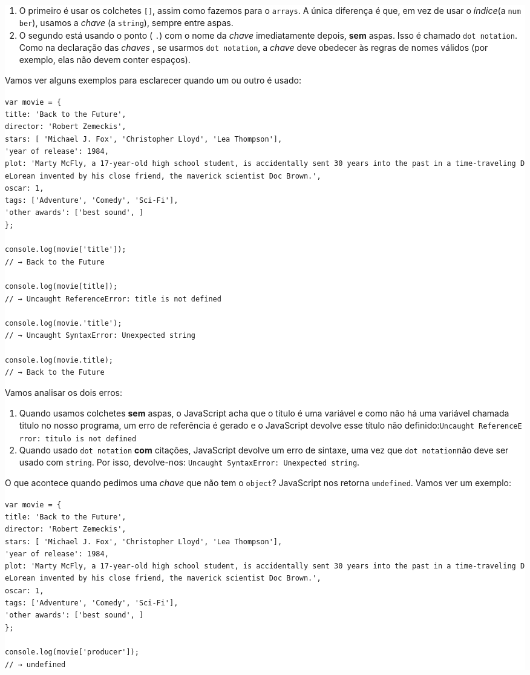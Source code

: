 1. O primeiro é usar os colchetes `[]`, assim como fazemos para o `arrays`. A única diferença é que, em vez de usar o _índice_\(a `number`\), usamos a _chave_ \(a `string`\), sempre entre aspas.
2. O segundo está usando o ponto \( `.`\) com o nome da _chave_ imediatamente depois, **sem** aspas. Isso é chamado `dot notation`. Como na declaração das _chaves_ , se usarmos `dot notation`, a _chave_ deve obedecer às regras de nomes válidos \(por exemplo, elas não devem conter espaços\).

Vamos ver alguns exemplos para esclarecer quando um ou outro é usado:

```text
var movie = {
title: 'Back to the Future',
director: 'Robert Zemeckis',
stars: [ 'Michael J. Fox', 'Christopher Lloyd', 'Lea Thompson'],
'year of release': 1984,
plot: 'Marty McFly, a 17-year-old high school student, is accidentally sent 30 years into the past in a time-traveling DeLorean invented by his close friend, the maverick scientist Doc Brown.',
oscar: 1,
tags: ['Adventure', 'Comedy', 'Sci-Fi'],
'other awards': ['best sound', ]
};

console.log(movie['title']);
// → Back to the Future

console.log(movie[title]);
// → Uncaught ReferenceError: title is not defined

console.log(movie.'title');
// → Uncaught SyntaxError: Unexpected string

console.log(movie.title);
// → Back to the Future
```

Vamos analisar os dois erros:

1. Quando usamos colchetes **sem** aspas, o JavaScript acha que o título é uma variável e como não há uma variável chamada titulo no nosso programa, um erro de referência é gerado e o JavaScript devolve esse título não definido:`Uncaught ReferenceError: titulo is not defined`
2. Quando usado `dot notation` **com** citações, JavaScript devolve um erro de sintaxe, uma vez que `dot notation`não deve ser usado com `string`. Por isso, devolve-nos: `Uncaught SyntaxError: Unexpected string`.

O que acontece quando pedimos uma _chave_ que não tem o `object`? JavaScript nos retorna `undefined`. Vamos ver um exemplo:

```text
var movie = {
title: 'Back to the Future',
director: 'Robert Zemeckis',
stars: [ 'Michael J. Fox', 'Christopher Lloyd', 'Lea Thompson'],
'year of release': 1984,
plot: 'Marty McFly, a 17-year-old high school student, is accidentally sent 30 years into the past in a time-traveling DeLorean invented by his close friend, the maverick scientist Doc Brown.',
oscar: 1,
tags: ['Adventure', 'Comedy', 'Sci-Fi'],
'other awards': ['best sound', ]
};

console.log(movie['producer']);
// → undefined
```
